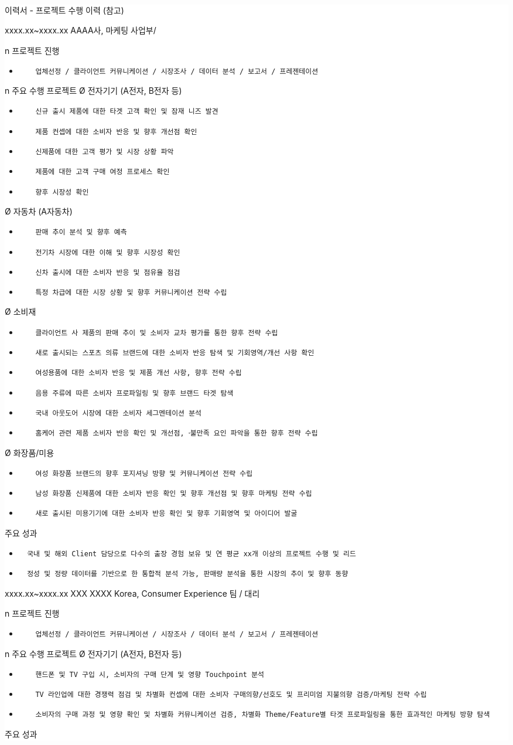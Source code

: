 이력서 - 프로젝트 수행 이력 (참고)



xxxx.xx~xxxx.xx  AAAA사, 마케팅 사업부/

 

n 프로젝트 진행
-         업체선정 / 클라이언트 커뮤니케이션 / 시장조사 / 데이터 분석 / 보고서 / 프레젠테이션
n 주요 수행 프로젝트
Ø  전자기기 (A전자, B전자 등)
-         신규 출시 제품에 대한 타겟 고객 확인 및 잠재 니즈 발견
-         제품 컨셉에 대한 소비자 반응 및 향후 개선점 확인
-         신제품에 대한 고객 평가 및 시장 상황 파악
-         제품에 대한 고객 구매 여정 프로세스 확인
-         향후 시장성 확인
Ø  자동차 (A자동차)
-         판매 추이 분석 및 향후 예측
-         전기차 시장에 대한 이해 및 향후 시장성 확인
-         신차 출시에 대한 소비자 반응 및 점유율 점검
-         특정 차급에 대한 시장 상황 및 향후 커뮤니케이션 전략 수립
Ø  소비재
-         클라이언트 사 제품의 판매 추이 및 소비자 교차 평가를 통한 향후 전략 수립
-         새로 출시되는 스포츠 의류 브랜드에 대한 소비자 반응 탐색 및 기회영역/개선 사항 확인
-         여성용품에 대한 소비자 반응 및 제품 개선 사항, 향후 전략 수립
-         음용 주류에 따른 소비자 프로파일링 및 향후 브랜드 타겟 탐색
-         국내 아웃도어 시장에 대한 소비자 세그멘테이션 분석
-         홈케어 관련 제품 소비자 반응 확인 및 개선점, 불〮만족 요인 파악을 통한 향후 전략 수립
Ø  화장품/미용
-         여성 화장품 브랜드의 향후 포지셔닝 방향 및 커뮤니케이션 전략 수립
-         남성 화장품 신제품에 대한 소비자 반응 확인 및 향후 개선점 및 향후 마케팅 전략 수립
-         새로 출시된 미용기기에 대한 소비자 반응 확인 및 향후 기회영역 및 아이디어 발굴
 

 

 

주요 성과

-       국내 및 해외 Client 담당으로 다수의 출장 경험 보유 및 연 평균 xx개 이상의 프로젝트 수행 및 리드

-       정성 및 정량 데이터를 기반으로 한 통합적 분석 가능, 판매량 분석을 통한 시장의 추이 및 향후 동향

 

xxxx.xx~xxxx.xx XXX  XXXX Korea, Consumer Experience 팀 / 대리

 

n 프로젝트 진행
-         업체선정 / 클라이언트 커뮤니케이션 / 시장조사 / 데이터 분석 / 보고서 / 프레젠테이션
n 주요 수행 프로젝트
Ø  전자기기 (A전자, B전자 등)
-         핸드폰 및 TV 구입 시, 소비자의 구매 단계 및 영향 Touchpoint 분석
-         TV 라인업에 대한 경쟁력 점검 및 차별화 컨셉에 대한 소비자 구매의향/선호도 및 프리미엄 지불의향 검증/마케팅 전략 수립
-         소비자의 구매 과정 및 영향 확인 및 차별화 커뮤니케이션 검증, 차별화 Theme/Feature별 타겟 프로파일링을 통한 효과적인 마케팅 방향 탐색
 

주요 성과
